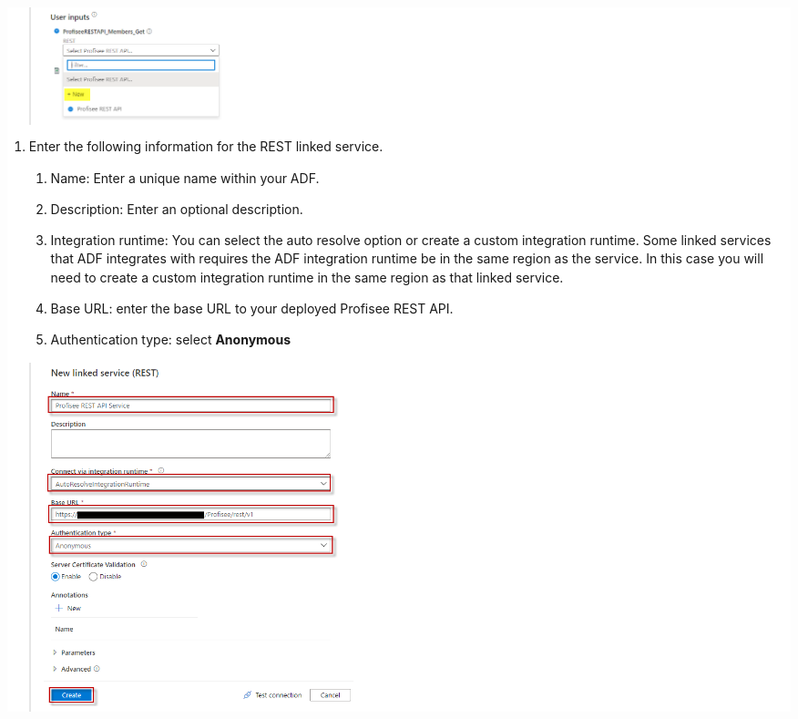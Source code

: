 > <img src="./media/copyfrom_json_to_restapi_5.png" style="width:2.06135in;height:1.29089in" />

1.  Enter the following information for the REST linked service.

    1.  Name: Enter a unique name within your ADF.

    2.  Description: Enter an optional description.

    3.  Integration runtime: You can select the auto resolve option or
        create a custom integration runtime. Some linked services that
        ADF integrates with requires the ADF integration runtime be in
        the same region as the service. In this case you will need to
        create a custom integration runtime in the same region as that
        linked service.

    4.  Base URL: enter the base URL to your deployed Profisee REST API.

    5.  Authentication type: select **Anonymous**

> <img src="./media/copyfrom_json_to_restapi_6.png" style="width:3.54601in;height:3.93413in" />